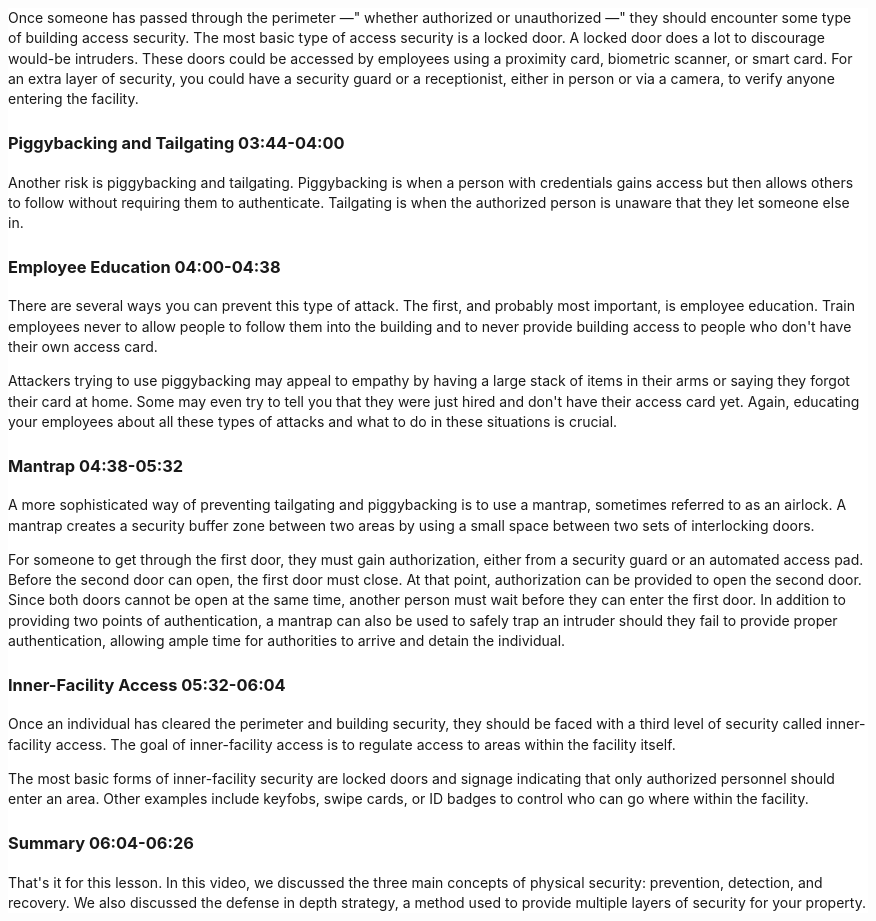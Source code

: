 Once someone has passed through the perimeter —" whether authorized or unauthorized —" they should encounter some type of building access security. The most basic type of access security is a locked door. A locked door does a lot to discourage would-be intruders. These doors could be accessed by employees using a proximity card, biometric scanner, or smart card. For an extra layer of security, you could have a security guard or a receptionist, either in person or via a camera, to verify anyone entering the facility.

### Piggybacking and Tailgating 03:44-04:00

Another risk is piggybacking and tailgating. Piggybacking is when a person with credentials gains access but then allows others to follow without requiring them to authenticate. Tailgating is when the authorized person is unaware that they let someone else in.

### Employee Education 04:00-04:38

There are several ways you can prevent this type of attack. The first, and probably most important, is employee education. Train employees never to allow people to follow them into the building and to never provide building access to people who don't have their own access card.

Attackers trying to use piggybacking may appeal to empathy by having a large stack of items in their arms or saying they forgot their card at home. Some may even try to tell you that they were just hired and don't have their access card yet. Again, educating your employees about all these types of attacks and what to do in these situations is crucial.

### Mantrap 04:38-05:32

A more sophisticated way of preventing tailgating and piggybacking is to use a mantrap, sometimes referred to as an airlock. A mantrap creates a security buffer zone between two areas by using a small space between two sets of interlocking doors.

For someone to get through the first door, they must gain authorization, either from a security guard or an automated access pad. Before the second door can open, the first door must close. At that point, authorization can be provided to open the second door. Since both doors cannot be open at the same time, another person must wait before they can enter the first door. In addition to providing two points of authentication, a mantrap can also be used to safely trap an intruder should they fail to provide proper authentication, allowing ample time for authorities to arrive and detain the individual.

### Inner-Facility Access 05:32-06:04

Once an individual has cleared the perimeter and building security, they should be faced with a third level of security called inner-facility access. The goal of inner-facility access is to regulate access to areas within the facility itself.

The most basic forms of inner-facility security are locked doors and signage indicating that only authorized personnel should enter an area. Other examples include keyfobs, swipe cards, or ID badges to control who can go where within the facility.

### Summary 06:04-06:26

That's it for this lesson. In this video, we discussed the three main concepts of physical security: prevention, detection, and recovery. We also discussed the defense in depth strategy, a method used to provide multiple layers of security for your property.
